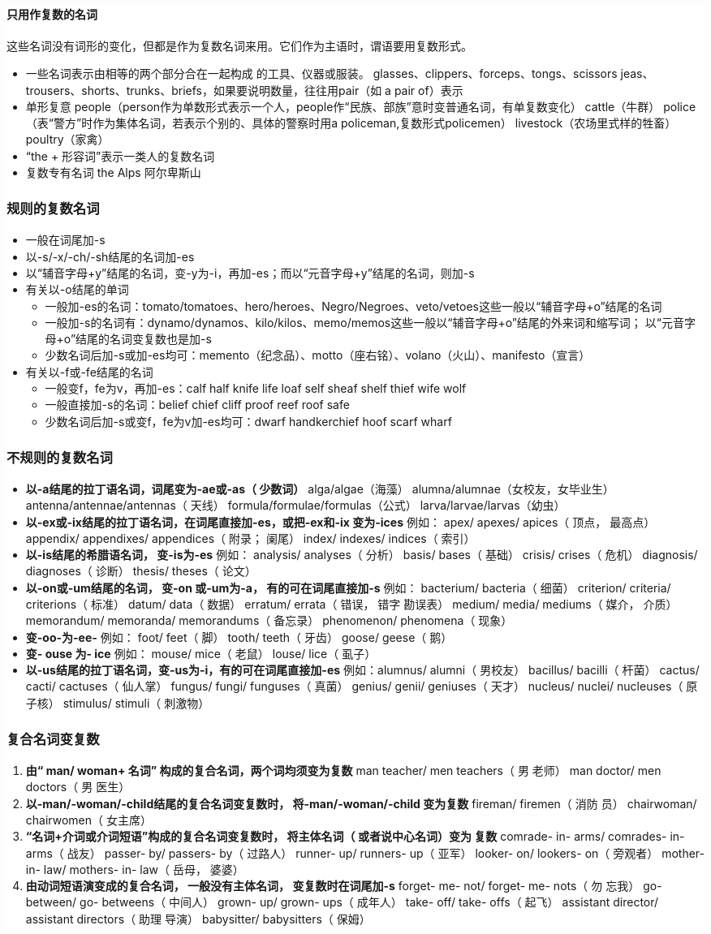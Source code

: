 #### 只用作复数的名词
这些名词没有词形的变化，但都是作为复数名词来用。它们作为主语时，谓语要用复数形式。
+ 一些名词表示由相等的两个部分合在一起构成 的工具、仪器或服装。
    glasses、clippers、forceps、tongs、scissors
    jeas、trousers、shorts、trunks、briefs，如果要说明数量，往往用pair（如 a pair of）表示
+ 单形复意
   people（person作为单数形式表示一个人，people作“民族、部族”意时变普通名词，有单复数变化）
   cattle（牛群）
   police（表“警方”时作为集体名词，若表示个别的、具体的警察时用a policeman,复数形式policemen）
   livestock（农场里式样的牲畜） poultry（家禽）
+ “the + 形容词”表示一类人的复数名词
+ 复数专有名词
    the Alps 阿尔卑斯山
    
 ### 规则的复数名词
 + 一般在词尾加-s
 + 以-s/-x/-ch/-sh结尾的名词加-es
 + 以“辅音字母+y”结尾的名词，变-y为-i，再加-es；而以“元音字母+y”结尾的名词，则加-s
 + 有关以-o结尾的单词
     + 一般加-es的名词：tomato/tomatoes、hero/heroes、Negro/Negroes、veto/vetoes这些一般以“辅音字母+o”结尾的名词
     + 一般加-s的名词有：dynamo/dynamos、kilo/kilos、memo/memos这些一般以“辅音字母+o”结尾的外来词和缩写词； 以“元音字母+o”结尾的名词变复数也是加-s
     + 少数名词后加-s或加-es均可：memento（纪念品）、motto（座右铭）、volano（火山）、manifesto（宣言）
  + 有关以-f或-fe结尾的名词
      + 一般变f，fe为v，再加-es：calf half knife life loaf self sheaf shelf thief wife wolf
      + 一般直接加-s的名词：belief chief cliff proof reef roof safe
      + 少数名词后加-s或变f，fe为v加-es均可：dwarf handkerchief hoof scarf wharf
   
### 不规则的复数名词
+ **以-a结尾的拉丁语名词，词尾变为-ae或-as（ 少数词）**
    alga/algae（海藻） alumna/alumnae（女校友，女毕业生） antenna/antennae/antennas（ 天线）                formula/formulae/formulas（公式） larva/larvae/larvas（幼虫）
+  **以-ex或-ix结尾的拉丁语名词，在词尾直接加-es，或把-ex和-ix 变为-ices**
    例如： apex/ apexes/ apices（ 顶点， 最高点） appendix/ appendixes/ appendices（ 附录； 阑尾） index/ indexes/ indices（ 索引）
+ **以-is结尾的希腊语名词， 变-is为-es**
     例如： analysis/ analyses（ 分析） basis/ bases（ 基础） crisis/ crises（ 危机） diagnosis/ diagnoses（ 诊断） thesis/ theses（ 论文）
+ **以-on或-um结尾的名词， 变-on 或-um为-a， 有的可在词尾直接加-s** 
    例如： bacterium/ bacteria（ 细菌） criterion/ criteria/ criterions（ 标准） datum/ data（ 数据） erratum/ errata（ 错误， 错字 勘误表） medium/ media/ mediums（ 媒介， 介质） memorandum/ memoranda/ memorandums（ 备忘录） phenomenon/ phenomena（ 现象） 
+  **变\-oo\-为\-ee\-**
    例如： foot/ feet（ 脚） tooth/ teeth（ 牙齿） goose/ geese（ 鹅）
+   **变\- ouse 为\- ice**
     例如： mouse/ mice（ 老鼠） louse/ lice（ 虱子）
+ **以-us结尾的拉丁语名词，变-us为-i，有的可在词尾直接加-es** 
    例如：alumnus/ alumni（ 男校友） bacillus/ bacilli（ 杆菌） cactus/ cacti/ cactuses（ 仙人掌） fungus/ fungi/      funguses（ 真菌） genius/ genii/ geniuses（ 天才） nucleus/ nuclei/ nucleuses（ 原子核） stimulus/ stimuli（ 刺激物）

### 复合名词变复数
1.  **由“ man/ woman+ 名词” 构成的复合名词，两个词均须变为复数**
    man teacher/ men teachers（ 男 老师） man doctor/ men doctors（ 男 医生）
2.  **以-man/-woman/-child结尾的复合名词变复数时， 将-man/-woman/-child 变为复数**
    fireman/ firemen（ 消防 员） chairwoman/ chairwomen（ 女主席）
3.  **“名词+介词或介词短语”构成的复合名词变复数时， 将主体名词（ 或者说中心名词）变为 复数**
    comrade- in- arms/ comrades- in- arms（ 战友）
    passer- by/ passers- by（ 过路人） runner- up/ runners- up（ 亚军） looker- on/ lookers- on（ 旁观者） mother- in- law/ mothers- in- law（ 岳母， 婆婆）
4.  **由动词短语演变成的复合名词， 一般没有主体名词， 变复数时在词尾加-s**
    forget- me- not/ forget- me- nots（ 勿 忘我） go- between/ go- betweens（ 中间人） grown- up/ grown- ups（ 成年人） take- off/ take- offs（ 起飞） assistant director/ assistant directors（ 助理 导演） babysitter/ babysitters（ 保姆）